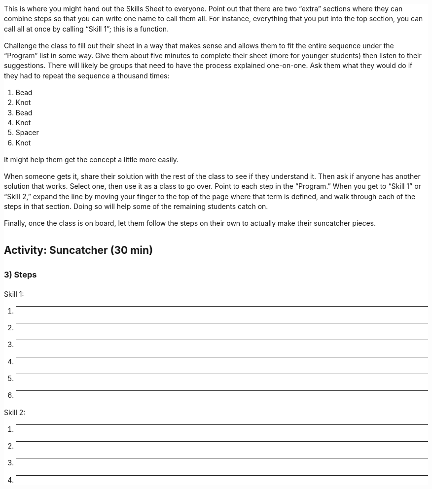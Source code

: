 This is where you might hand out the Skills Sheet to everyone. Point out that there are two “extra” sections where they can combine steps so that you can write one name to call them all.  For instance, everything that you put into the top section, you can call all at once by calling “Skill 1”; this is a function.

Challenge the class to fill out their sheet in a way that makes sense and allows them to fit the entire sequence under the “Program” list in some way.  Give them about five minutes to complete their sheet (more for younger students) then listen to their suggestions. There will likely be groups that need to have the process explained one-on-one.  Ask them what they would do if they had to repeat the sequence a thousand times:

1. Bead
2. Knot
3. Bead
4. Knot
5. Spacer
6. Knot

It might help them get the concept a little more easily.

When someone gets it, share their solution with the rest of the class to see if they understand it. Then ask if anyone has another solution that works. Select one, then use it as a class to go over.  Point to each step in the “Program.” When you get to “Skill 1” or “Skill 2,” expand the line by moving your finger to the top of the page where that term is defined, and walk through each of the steps in that section. Doing so will help some of the remaining students catch on.

Finally, once the class is on board, let them follow the steps on their own to actually make their suncatcher pieces.


## Activity: Suncatcher (30 min)


### 3) Steps

Skill 1:

1) __________________________

2) __________________________

3) __________________________

4) __________________________

5) __________________________

6) __________________________


Skill 2:

1) __________________________

2) __________________________

3) __________________________

4) __________________________

